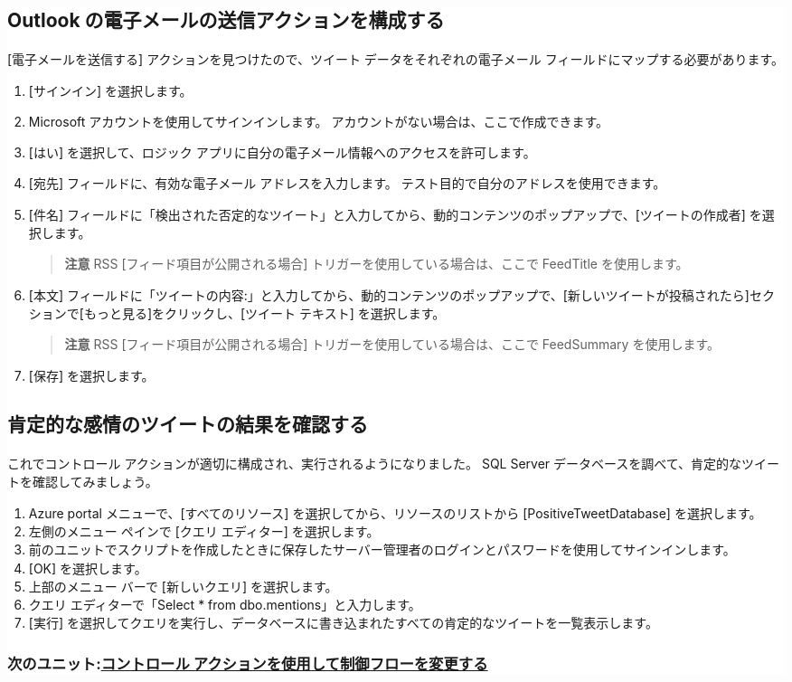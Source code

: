 ## Outlook の電子メールの送信アクションを構成する
[電子メールを送信する] アクションを見つけたので、ツイート データをそれぞれの電子メール フィールドにマップする必要があります。

1. [サインイン] を選択します。
1. Microsoft アカウントを使用してサインインします。 アカウントがない場合は、ここで作成できます。
1. [はい] を選択して、ロジック アプリに自分の電子メール情報へのアクセスを許可します。
1. [宛先] フィールドに、有効な電子メール アドレスを入力します。 テスト目的で自分のアドレスを使用できます。
1. [件名] フィールドに「検出された否定的なツイート」と入力してから、動的コンテンツのポップアップで、[ツイートの作成者] を選択します。

    > **注意**
    > RSS [フィード項目が公開される場合] トリガーを使用している場合は、ここで FeedTitle を使用します。

1. [本文] フィールドに「ツイートの内容:」と入力してから、動的コンテンツのポップアップで、[新しいツイートが投稿されたら]セクションで[もっと見る]をクリックし、[ツイート テキスト] を選択します。

    > **注意**
    > RSS [フィード項目が公開される場合] トリガーを使用している場合は、ここで FeedSummary を使用します。

1. [保存] を選択します。

## 肯定的な感情のツイートの結果を確認する
これでコントロール アクションが適切に構成され、実行されるようになりました。 SQL Server データベースを調べて、肯定的なツイートを確認してみましょう。

1. Azure portal メニューで、[すべてのリソース] を選択してから、リソースのリストから [PositiveTweetDatabase] を選択します。
1. 左側のメニュー ペインで [クエリ エディター] を選択します。
1. 前のユニットでスクリプトを作成したときに保存したサーバー管理者のログインとパスワードを使用してサインインします。
1. [OK] を選択します。
1. 上部のメニュー バーで [新しいクエリ] を選択します。
1. クエリ エディターで「Select * from dbo.mentions」と入力します。
1. [実行] を選択してクエリを実行し、データベースに書き込まれたすべての肯定的なツイートを一覧表示します。







### 次のユニット:[コントロール アクションを使用して制御フローを変更する](https://learn.microsoft.com/training/modules/route-and-process-data-logic-apps/7-alter-control-flow-using-control-action)
